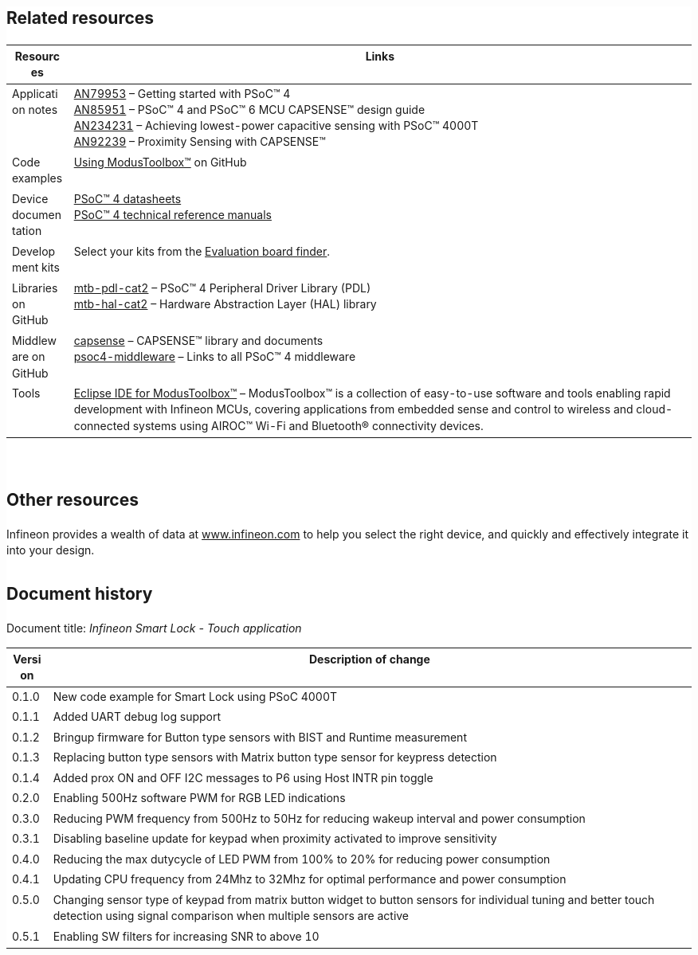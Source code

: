 ## Related resources

Resources  | Links
-----------|----------------------------------
Application notes  | [AN79953](https://www.infineon.com/dgdl/Infineon-AN79953_Getting_Started_with_PSoC_4-ApplicationNotes-v21_00-EN.pdf?fileId=8ac78c8c7cdc391c017d07271fd64bc1) – Getting started with PSoC&trade; 4 <br> [AN85951](https://www.infineon.com/AN85951) – PSoC&trade; 4 and PSoC&trade; 6 MCU CAPSENSE&trade; design guide <br> [AN234231](https://www.infineon.com/002-34231) – Achieving lowest-power capacitive sensing with PSoC&trade; 4000T <br> [AN92239](https://www.cypress.com/AN92239) – Proximity Sensing with CAPSENSE&trade;
Code examples  | [Using ModusToolbox&trade;](https://github.com/Infineon/Code-Examples-for-ModusToolbox-Software) on GitHub
Device documentation | [PSoC&trade; 4 datasheets](https://www.infineon.com/cms/en/search.html#!view=downloads&term=psoc4&doc_group=Data%20Sheet) <br>[PSoC&trade; 4 technical reference manuals](https://www.infineon.com/cms/en/search.html#!view=downloads&term=psoc4&doc_group=Additional%20Technical%20Information)
Development kits | Select your kits from the [Evaluation board finder](https://www.infineon.com/cms/en/design-support/finder-selection-tools/product-finder/evaluation-board).
Libraries on GitHub  | [mtb-pdl-cat2](https://github.com/Infineon/mtb-pdl-cat2) – PSoC&trade; 4 Peripheral Driver Library (PDL) <br>  [mtb-hal-cat2](https://github.com/Infineon/mtb-hal-cat2) – Hardware Abstraction Layer (HAL) library
Middleware on GitHub  | [capsense](https://github.com/Infineon/capsense) – CAPSENSE&trade; library and documents <br> [psoc4-middleware](https://github.com/Infineon/psoc4-middleware) – Links to all PSoC&trade; 4 middleware
Tools | [Eclipse IDE for ModusToolbox&trade;](https://www.infineon.com/modustoolbox) – ModusToolbox&trade; is a collection of easy-to-use software and tools enabling rapid development with Infineon MCUs, covering applications from embedded sense and control to wireless and cloud-connected systems using AIROC&trade; Wi-Fi and Bluetooth&reg; connectivity devices.

<br>

## Other resources

Infineon provides a wealth of data at www.infineon.com to help you select the right device, and quickly and effectively integrate it into your design.

## Document history

Document title: *Infineon Smart Lock - Touch application*

| Version | Description of change                                        |
| ------- | ------------------------------------------------------------ |
| 0.1.0   | New code example for Smart Lock using PSoC 4000T |
| 0.1.1   | Added UART debug log support |
| 0.1.2   | Bringup firmware for Button type sensors with BIST and Runtime measurement |
| 0.1.3   | Replacing button type sensors with Matrix button type sensor for keypress detection |
| 0.1.4   | Added prox ON and OFF I2C messages to P6 using Host INTR pin toggle |
| 0.2.0   | Enabling 500Hz software PWM for RGB LED indications |
| 0.3.0   | Reducing PWM frequency from 500Hz to 50Hz for reducing wakeup interval and power consumption |
| 0.3.1   | Disabling baseline update for keypad when proximity activated to improve sensitivity |
| 0.4.0   | Reducing the max dutycycle of LED PWM from 100% to 20% for reducing power consumption |
| 0.4.1   | Updating CPU frequency from 24Mhz to 32Mhz for optimal performance and power consumption |
| 0.5.0   | Changing sensor type of keypad from matrix button widget to button sensors for individual tuning and better touch detection using signal comparison when multiple sensors are active |
| 0.5.1   | Enabling SW filters for increasing SNR to above 10 |